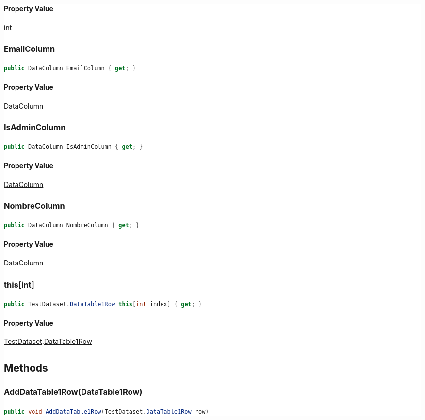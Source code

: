 #### Property Value

 [int](https://learn.microsoft.com/dotnet/api/system.int32)

### <a id="HavanaApp_TestDataset_DataTable1DataTable_EmailColumn"></a> EmailColumn

```csharp
public DataColumn EmailColumn { get; }
```

#### Property Value

 [DataColumn](https://learn.microsoft.com/dotnet/api/system.data.datacolumn)

### <a id="HavanaApp_TestDataset_DataTable1DataTable_IsAdminColumn"></a> IsAdminColumn

```csharp
public DataColumn IsAdminColumn { get; }
```

#### Property Value

 [DataColumn](https://learn.microsoft.com/dotnet/api/system.data.datacolumn)

### <a id="HavanaApp_TestDataset_DataTable1DataTable_NombreColumn"></a> NombreColumn

```csharp
public DataColumn NombreColumn { get; }
```

#### Property Value

 [DataColumn](https://learn.microsoft.com/dotnet/api/system.data.datacolumn)

### <a id="HavanaApp_TestDataset_DataTable1DataTable_Item_System_Int32_"></a> this\[int\]

```csharp
public TestDataset.DataTable1Row this[int index] { get; }
```

#### Property Value

 [TestDataset](HavanaApp.TestDataset.md).[DataTable1Row](HavanaApp.TestDataset.DataTable1Row.md)

## Methods

### <a id="HavanaApp_TestDataset_DataTable1DataTable_AddDataTable1Row_HavanaApp_TestDataset_DataTable1Row_"></a> AddDataTable1Row\(DataTable1Row\)

```csharp
public void AddDataTable1Row(TestDataset.DataTable1Row row)
```
